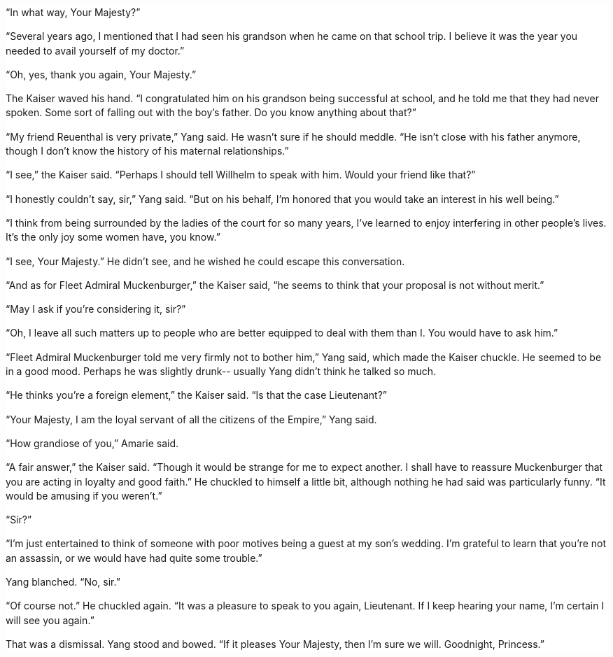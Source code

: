 “In what way, Your Majesty?”

“Several years ago, I mentioned that I had seen his grandson when he came on that school trip. I believe it was the year you needed to avail yourself of my doctor.”

“Oh, yes, thank you again, Your Majesty.”

The Kaiser waved his hand. “I congratulated him on his grandson being successful at school, and he told me that they had never spoken. Some sort of falling out with the boy’s father. Do you know anything about that?”

“My friend Reuenthal is very private,” Yang said. He wasn’t sure if he should meddle. “He isn’t close with his father anymore, though I don’t know the history of his maternal relationships.”

“I see,” the Kaiser said. “Perhaps I should tell Willhelm to speak with him. Would your friend like that?”

“I honestly couldn’t say, sir,” Yang said. “But on his behalf, I’m honored that you would take an interest in his well being.”

“I think from being surrounded by the ladies of the court for so many years, I’ve learned to enjoy interfering in other people’s lives. It’s the only joy some women have, you know.”

“I see, Your Majesty.” He didn’t see, and he wished he could escape this conversation.

“And as for Fleet Admiral Muckenburger,” the Kaiser said, “he seems to think that your proposal is not without merit.”

“May I ask if you’re considering it, sir?”

“Oh, I leave all such matters up to people who are better equipped to deal with them than I. You would have to ask him.”

“Fleet Admiral Muckenburger told me very firmly not to bother him,” Yang said, which made the Kaiser chuckle. He seemed to be in a good mood. Perhaps he was slightly drunk-- usually Yang didn’t think he talked so much. 

“He thinks you’re a foreign element,” the Kaiser said. “Is that the case Lieutenant?”

“Your Majesty, I am the loyal servant of all the citizens of the Empire,” Yang said.

“How grandiose of you,” Amarie said. 

“A fair answer,” the Kaiser said. “Though it would be strange for me to expect another. I shall have to reassure Muckenburger that you are acting in loyalty and good faith.” He chuckled to himself a little bit, although nothing he had said was particularly funny. “It would be amusing if you weren’t.”

“Sir?”

“I’m just entertained to think of someone with poor motives being a guest at my son’s wedding. I’m grateful to learn that you’re not an assassin, or we would have had quite some trouble.”

Yang blanched. “No, sir.”

“Of course not.” He chuckled again. “It was a pleasure to speak to you again, Lieutenant. If I keep hearing your name, I’m certain I will see you again.”

That was a dismissal. Yang stood and bowed. “If it pleases Your Majesty, then I’m sure we will. Goodnight, Princess.”

